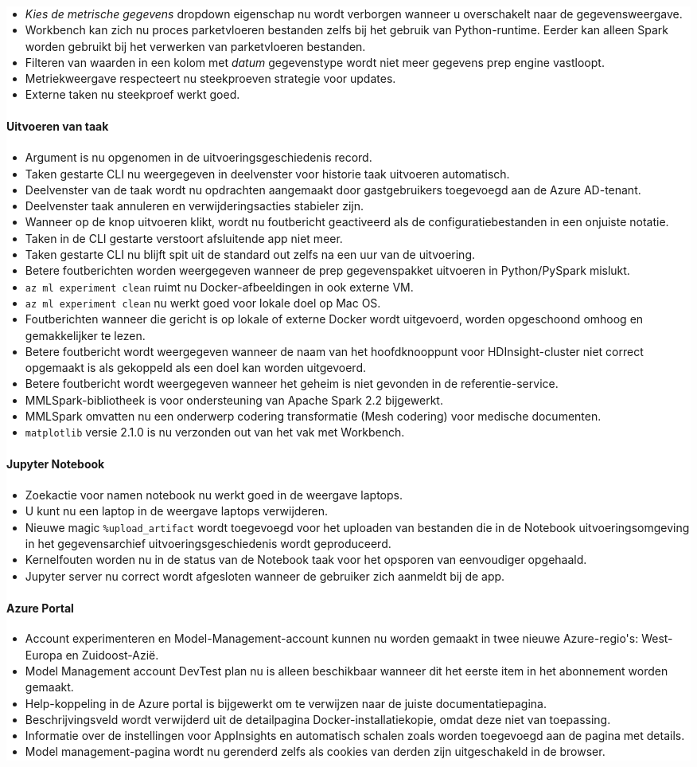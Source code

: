 - _Kies de metrische gegevens_ dropdown eigenschap nu wordt verborgen wanneer u overschakelt naar de gegevensweergave.
- Workbench kan zich nu proces parketvloeren bestanden zelfs bij het gebruik van Python-runtime. Eerder kan alleen Spark worden gebruikt bij het verwerken van parketvloeren bestanden. 
- Filteren van waarden in een kolom met _datum_ gegevenstype wordt niet meer gegevens prep engine vastloopt.
- Metriekweergave respecteert nu steekproeven strategie voor updates.
- Externe taken nu steekproef werkt goed.

#### <a name="job-execution"></a>Uitvoeren van taak
- Argument is nu opgenomen in de uitvoeringsgeschiedenis record.
- Taken gestarte CLI nu weergegeven in deelvenster voor historie taak uitvoeren automatisch.
- Deelvenster van de taak wordt nu opdrachten aangemaakt door gastgebruikers toegevoegd aan de Azure AD-tenant.
- Deelvenster taak annuleren en verwijderingsacties stabieler zijn.
- Wanneer op de knop uitvoeren klikt, wordt nu foutbericht geactiveerd als de configuratiebestanden in een onjuiste notatie.
- Taken in de CLI gestarte verstoort afsluitende app niet meer.
- Taken gestarte CLI nu blijft spit uit de standard out zelfs na een uur van de uitvoering.
- Betere foutberichten worden weergegeven wanneer de prep gegevenspakket uitvoeren in Python/PySpark mislukt.
- `az ml experiment clean` ruimt nu Docker-afbeeldingen in ook externe VM.
- `az ml experiment clean` nu werkt goed voor lokale doel op Mac OS.
- Foutberichten wanneer die gericht is op lokale of externe Docker wordt uitgevoerd, worden opgeschoond omhoog en gemakkelijker te lezen.
- Betere foutbericht wordt weergegeven wanneer de naam van het hoofdknooppunt voor HDInsight-cluster niet correct opgemaakt is als gekoppeld als een doel kan worden uitgevoerd.
- Betere foutbericht wordt weergegeven wanneer het geheim is niet gevonden in de referentie-service. 
- MMLSpark-bibliotheek is voor ondersteuning van Apache Spark 2.2 bijgewerkt.
- MMLSpark omvatten nu een onderwerp codering transformatie (Mesh codering) voor medische documenten.
- `matplotlib` versie 2.1.0 is nu verzonden out van het vak met Workbench.

#### <a name="jupyter-notebook"></a>Jupyter Notebook
- Zoekactie voor namen notebook nu werkt goed in de weergave laptops.
- U kunt nu een laptop in de weergave laptops verwijderen.
- Nieuwe magic `%upload_artifact` wordt toegevoegd voor het uploaden van bestanden die in de Notebook uitvoeringsomgeving in het gegevensarchief uitvoeringsgeschiedenis wordt geproduceerd.
- Kernelfouten worden nu in de status van de Notebook taak voor het opsporen van eenvoudiger opgehaald.
- Jupyter server nu correct wordt afgesloten wanneer de gebruiker zich aanmeldt bij de app.

#### <a name="azure-portal"></a>Azure Portal
- Account experimenteren en Model-Management-account kunnen nu worden gemaakt in twee nieuwe Azure-regio's: West-Europa en Zuidoost-Azië.
- Model Management account DevTest plan nu is alleen beschikbaar wanneer dit het eerste item in het abonnement worden gemaakt. 
- Help-koppeling in de Azure portal is bijgewerkt om te verwijzen naar de juiste documentatiepagina.
- Beschrijvingsveld wordt verwijderd uit de detailpagina Docker-installatiekopie, omdat deze niet van toepassing.
- Informatie over de instellingen voor AppInsights en automatisch schalen zoals worden toegevoegd aan de pagina met details.
- Model management-pagina wordt nu gerenderd zelfs als cookies van derden zijn uitgeschakeld in de browser. 
